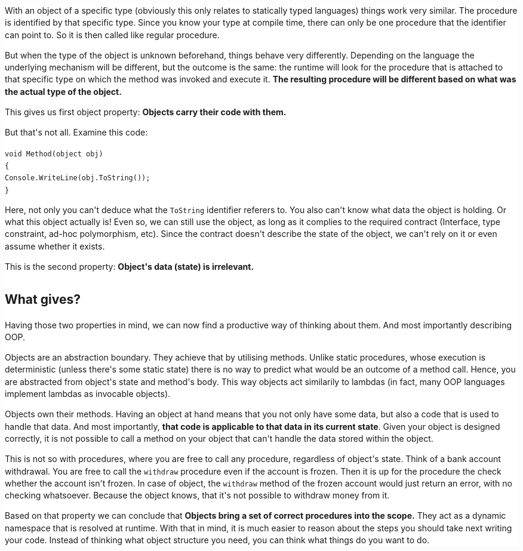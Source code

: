 With an object of a specific type (obviously this only relates to statically typed languages) things work very similar. The procedure is identified by that specific type. Since you know your type at compile time, there can only be one procedure that the identifier can point to. So it is then called like regular procedure.

But when the type of the object is unknown beforehand, things behave very differently. Depending on the language the underlying mechanism will be different, but the outcome is the same: the runtime will look for the procedure that is attached to that specific type on which the method was invoked and execute it. **The resulting procedure will be different based on what was the actual type of the object.**

This gives us first object property: **Objects carry their code with them.**

But that's not all. Examine this code:
```
void Method(object obj)
{
Console.WriteLine(obj.ToString());
}
```

Here, not only you can't deduce what the `ToString` identifier referers to. You also can't know what data the object is holding. Or what this object actually is! Even so, we can still use the object, as long as it complies to the required contract (Interface, type constraint, ad-hoc polymorphism, etc). Since the contract doesn't describe the state of the object, we can't rely on it or even assume whether it exists.

This is the second property: **Object's data (state) is irrelevant.**

## What gives?

Having those two properties in mind, we can now find a productive way of thinking about them. And most importantly describing OOP.

Objects are an abstraction boundary. They achieve that by utilising methods. Unlike static procedures, whose execution is deterministic (unless there's some static state) there is no way to predict what would be an outcome of a method call. Hence, you are abstracted from object's state and method's body. This way objects act similarily to lambdas (in fact, many OOP languages implement lambdas as invocable objects).

Objects own their methods. Having an object at hand means that you not only have some data, but also a code that is used to handle that data. And most importantly, **that code is applicable to that data in its current state**. Given your object is designed correctly, it is not possible to call a method on your object that can't handle the data stored within the object.

This is not so with procedures, where you are free to call any procedure, regardless of object's state. Think of a bank account withdrawal. You are free to call the `withdraw` procedure even if the account is frozen. Then it is up for the procedure the check whether the account isn't frozen. In case of object, the `withdraw` method of the frozen account would just return an error, with no checking whatsoever. Because the object knows, that it's not possible to withdraw money from it.

Based on that property we can conclude that **Objects bring a set of correct procedures into the scope.** They act as a dynamic namespace that is resolved at runtime. With that in mind, it is much easier to reason about the steps you should take next writing your code. Instead of thinking what object structure you need, you can think what things do you want to do.
